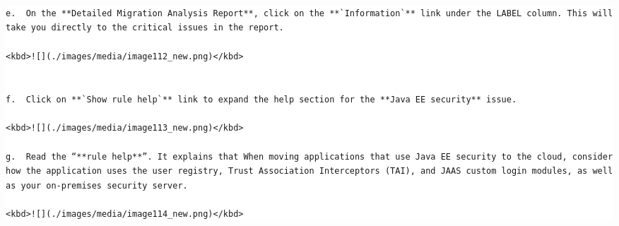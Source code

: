     e.	On the **Detailed Migration Analysis Report**, click on the **`Information`** link under the LABEL column. This will take you directly to the critical issues in the report. 

    <kbd>![](./images/media/image112_new.png)</kbd>


    f.	Click on **`Show rule help`** link to expand the help section for the **Java EE security** issue. 

    <kbd>![](./images/media/image113_new.png)</kbd>

    g.	Read the “**rule help**”. It explains that When moving applications that use Java EE security to the cloud, consider how the application uses the user registry, Trust Association Interceptors (TAI), and JAAS custom login modules, as well as your on-premises security server.  

    <kbd>![](./images/media/image114_new.png)</kbd>
